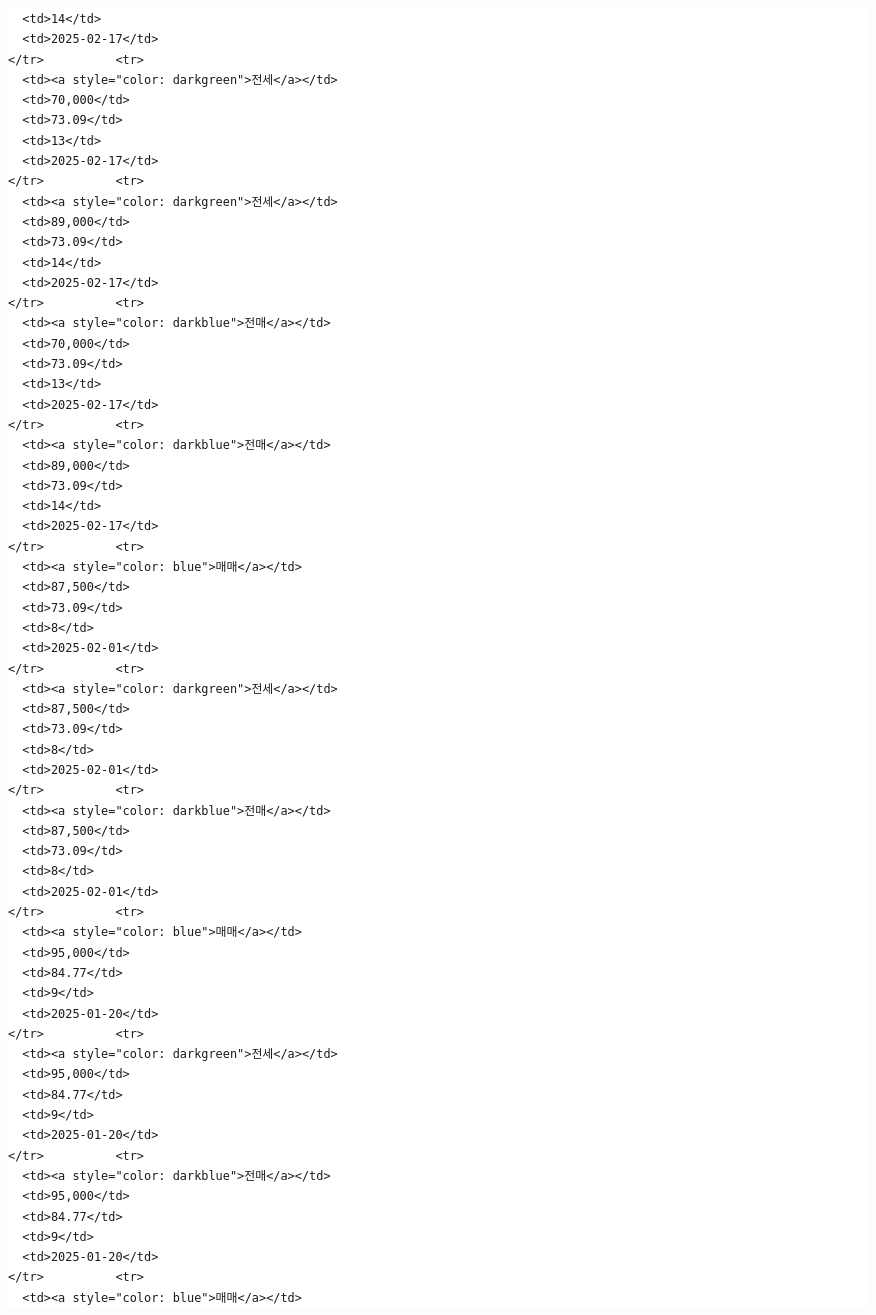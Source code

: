       <td>14</td>
      <td>2025-02-17</td>
    </tr>          <tr>
      <td><a style="color: darkgreen">전세</a></td>
      <td>70,000</td>
      <td>73.09</td>
      <td>13</td>
      <td>2025-02-17</td>
    </tr>          <tr>
      <td><a style="color: darkgreen">전세</a></td>
      <td>89,000</td>
      <td>73.09</td>
      <td>14</td>
      <td>2025-02-17</td>
    </tr>          <tr>
      <td><a style="color: darkblue">전매</a></td>
      <td>70,000</td>
      <td>73.09</td>
      <td>13</td>
      <td>2025-02-17</td>
    </tr>          <tr>
      <td><a style="color: darkblue">전매</a></td>
      <td>89,000</td>
      <td>73.09</td>
      <td>14</td>
      <td>2025-02-17</td>
    </tr>          <tr>
      <td><a style="color: blue">매매</a></td>
      <td>87,500</td>
      <td>73.09</td>
      <td>8</td>
      <td>2025-02-01</td>
    </tr>          <tr>
      <td><a style="color: darkgreen">전세</a></td>
      <td>87,500</td>
      <td>73.09</td>
      <td>8</td>
      <td>2025-02-01</td>
    </tr>          <tr>
      <td><a style="color: darkblue">전매</a></td>
      <td>87,500</td>
      <td>73.09</td>
      <td>8</td>
      <td>2025-02-01</td>
    </tr>          <tr>
      <td><a style="color: blue">매매</a></td>
      <td>95,000</td>
      <td>84.77</td>
      <td>9</td>
      <td>2025-01-20</td>
    </tr>          <tr>
      <td><a style="color: darkgreen">전세</a></td>
      <td>95,000</td>
      <td>84.77</td>
      <td>9</td>
      <td>2025-01-20</td>
    </tr>          <tr>
      <td><a style="color: darkblue">전매</a></td>
      <td>95,000</td>
      <td>84.77</td>
      <td>9</td>
      <td>2025-01-20</td>
    </tr>          <tr>
      <td><a style="color: blue">매매</a></td>